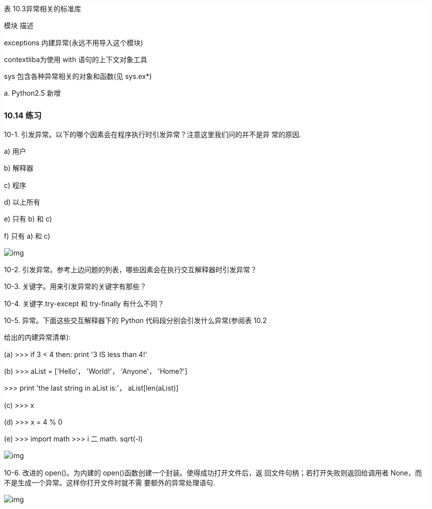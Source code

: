 表 10.3异常相关的标准库

模块 描述

exceptions 内建异常(永远不用导入这个模块)

contextliba为使用 with 语句的上下文对象工具

sys    包含各种异常相关的对象和函数(见 sys.ex*)

a. Python2.5 新增

### 10.14 练习

10-1. 引发异常。以下的哪个因素会在程序执行时引发异常？注意这里我们问的并不是异 常的原因.

a)    用户

b)    解释器

c)    程序

d)    以上所有

e)    只有 b) 和 c)

f)    只有 a) 和 c)

![img](07Python38c3160b-1219.jpg)



10-2.    引发异常。参考上边问题的列表，哪些因素会在执行交互解释器时引发异常？

10-3.    关键字。用来引发异常的关键字有那些？

10-4.    关键字.try-except 和 try-finally 有什么不同？

10-5. 异常。下面这些交互解释器下的 Python 代码段分别会引发什么异常(参阅表 10.2

给出的内建异常清单):

(a)    >>> if 3 < 4 then: print '3 IS less than 4!'

(b)    >>> aList = ['Hello'， 'World!'， 'Anyone'， 'Home?']

\>>> print 'the last string in aList is:'， aList[len(aList)]

(c)    >>> x

(d)    >>> x = 4 % 0

(e)    >>> import math >>> i 二 math. sqrt(-l)

![img](07Python38c3160b-1220.jpg)



10-6. 改进的 open()。为内建的 open()函数创建一个封装。使得成功打开文件后，返 回文件句柄；若打开失败则返回给调用者 None，而不是生成一个异常。这样你打开文件时就不需 要额外的异常处理语句.

![img](07Python38c3160b-1221.jpg)
